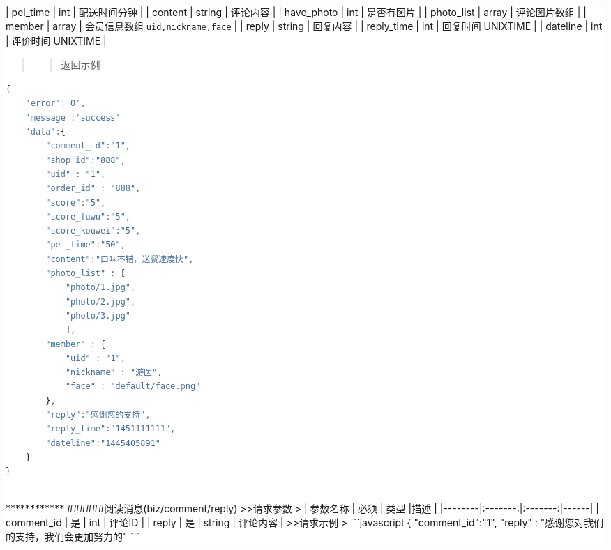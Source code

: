 | pei_time | int |  配送时间分钟  |
| content | string | 评论内容 |
| have_photo | int |  是否有图片  |
| photo_list | array |  评论图片数组  |
| member | array |  会员信息数组 `uid,nickname,face`  |
| reply | string |  回复内容  |
| reply_time | int |  回复时间 UNIXTIME  |
| dateline | int |  评价时间 UNIXTIME  |
>
>>返回示例
>
```javascript
{
    'error':'0',
    'message':'success'
    'data':{
        "comment_id":"1",
        "shop_id":"888",
        "uid" : "1",
        "order_id" : "888",
        "score":"5",
        "score_fuwu":"5",
        "score_kouwei":"5",
        "pei_time":"50",
        "content":"口味不错，送餐速度快",
        "photo_list" : [
            "photo/1.jpg",
            "photo/2.jpg",
            "photo/3.jpg"
            ],
        "member" : {
            "uid" : "1",
            "nickname" : "游医",
            "face" : "default/face.png"
        },
        "reply":"感谢您的支持",
        "reply_time":"1451111111",
        "dateline":"1445405891"
    }
}
```


<br />
************
######<a name="biz/comment/reply">阅读消息(biz/comment/reply)</a>
>>请求参数
>
| 参数名称 | 必须 |  类型 |描述 |
|--------|:-------:|:-------:|------|
| comment_id | 是 | int |  评论ID  |
| reply | 是 | string |  评论内容  |
>>请求示例
>
```javascript
{
	"comment_id":"1",
    "reply" : "感谢您对我们的支持，我们会更加努力的"
```